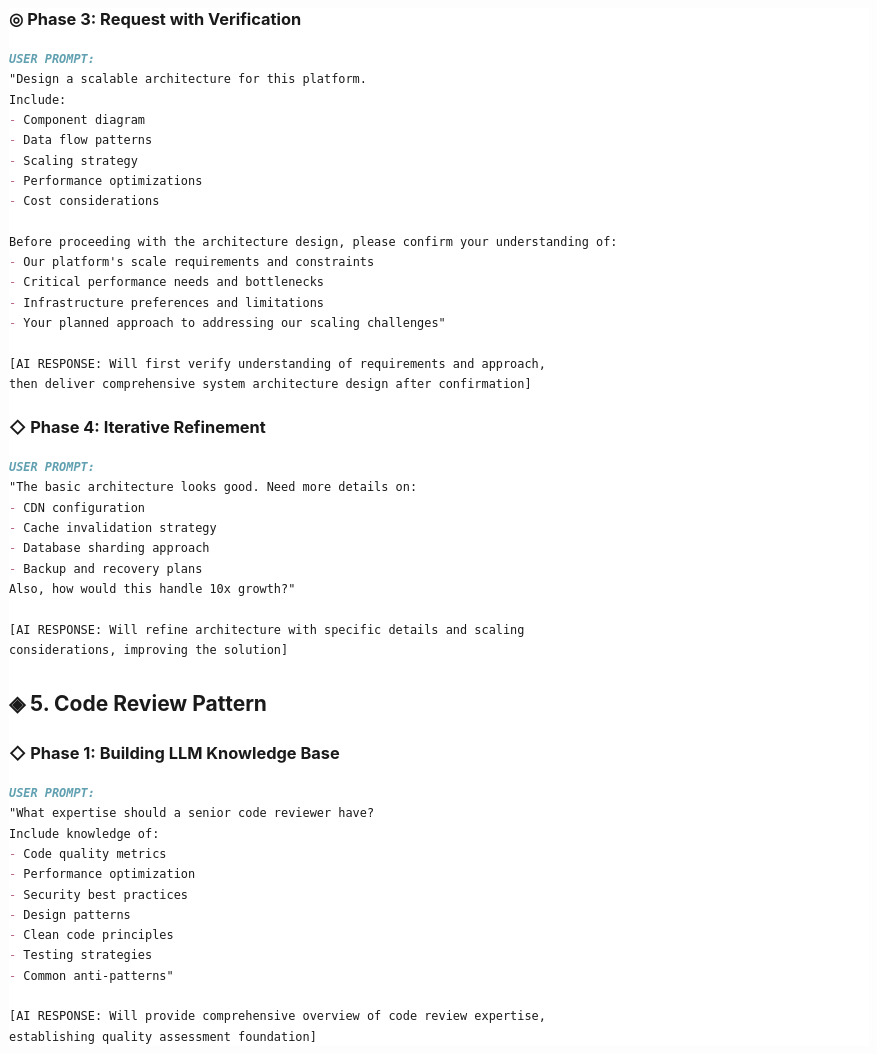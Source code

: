 ### ◎ Phase 3: Request with Verification
```markdown
USER PROMPT:
"Design a scalable architecture for this platform.
Include:
- Component diagram
- Data flow patterns
- Scaling strategy
- Performance optimizations
- Cost considerations

Before proceeding with the architecture design, please confirm your understanding of:
- Our platform's scale requirements and constraints
- Critical performance needs and bottlenecks
- Infrastructure preferences and limitations
- Your planned approach to addressing our scaling challenges"

[AI RESPONSE: Will first verify understanding of requirements and approach,
then deliver comprehensive system architecture design after confirmation]
```

### ◇ Phase 4: Iterative Refinement
```markdown
USER PROMPT:
"The basic architecture looks good. Need more details on:
- CDN configuration
- Cache invalidation strategy
- Database sharding approach
- Backup and recovery plans
Also, how would this handle 10x growth?"

[AI RESPONSE: Will refine architecture with specific details and scaling
considerations, improving the solution]
```

## ◈ 5. Code Review Pattern

### ◇ Phase 1: Building LLM Knowledge Base
```markdown
USER PROMPT:
"What expertise should a senior code reviewer have?
Include knowledge of:
- Code quality metrics
- Performance optimization
- Security best practices
- Design patterns
- Clean code principles
- Testing strategies
- Common anti-patterns"

[AI RESPONSE: Will provide comprehensive overview of code review expertise,
establishing quality assessment foundation]
```
